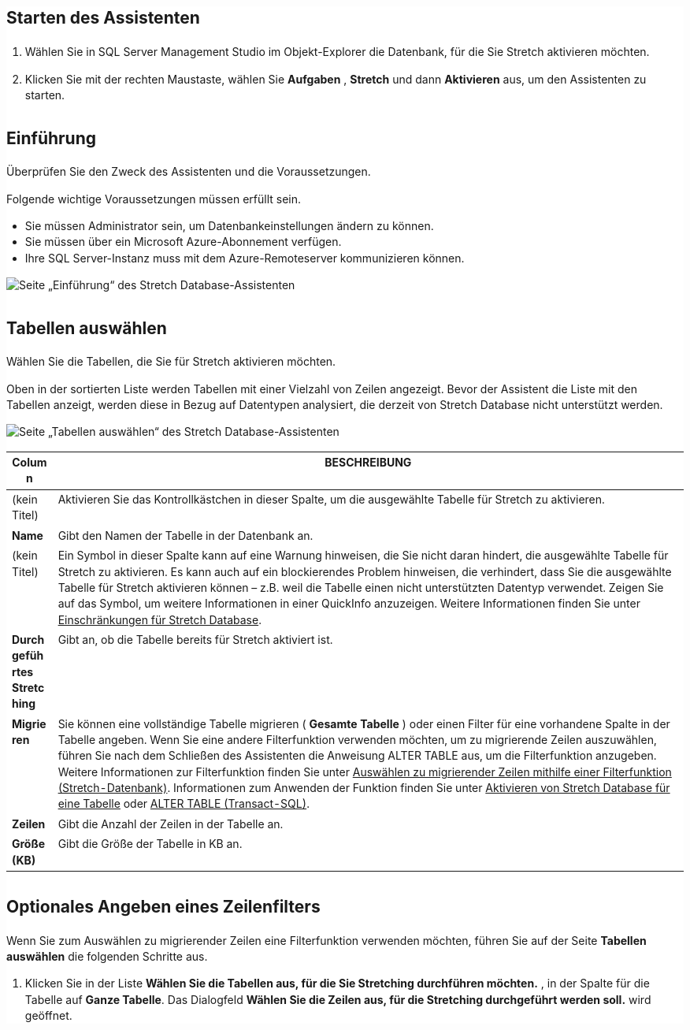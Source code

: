 ## <a name="launch-the-wizard"></a>Starten des Assistenten  
  
1.  Wählen Sie in SQL Server Management Studio im Objekt-Explorer die Datenbank, für die Sie Stretch aktivieren möchten.  
  
2.  Klicken Sie mit der rechten Maustaste, wählen Sie **Aufgaben** , **Stretch** und dann **Aktivieren** aus, um den Assistenten zu starten.  
  
##  <a name="introduction"></a><a name="Intro"></a> Einführung  
 Überprüfen Sie den Zweck des Assistenten und die Voraussetzungen.  
 
 Folgende wichtige Voraussetzungen müssen erfüllt sein.
 -   Sie müssen Administrator sein, um Datenbankeinstellungen ändern zu können.
 -   Sie müssen über ein Microsoft Azure-Abonnement verfügen.
 -   Ihre SQL Server-Instanz muss mit dem Azure-Remoteserver kommunizieren können.
  
 ![Seite „Einführung“ des Stretch Database-Assistenten](../../sql-server/stretch-database/media/stretch-wizard-1.png "Seite „Einführung“ des Stretch Database-Assistenten")  
  
##  <a name="select-tables"></a><a name="Tables"></a> Tabellen auswählen  
 Wählen Sie die Tabellen, die Sie für Stretch aktivieren möchten.  
 
Oben in der sortierten Liste werden Tabellen mit einer Vielzahl von Zeilen angezeigt. Bevor der Assistent die Liste mit den Tabellen anzeigt, werden diese in Bezug auf Datentypen analysiert, die derzeit von Stretch Database nicht unterstützt werden. 
  
 ![Seite „Tabellen auswählen“ des Stretch Database-Assistenten](../../sql-server/stretch-database/media/stretch-wizard-2.png "Seite „Tabellen auswählen“ des Stretch Database-Assistenten")  
  
|Column|BESCHREIBUNG|  
|------------|-----------------|  
|(kein Titel)|Aktivieren Sie das Kontrollkästchen in dieser Spalte, um die ausgewählte Tabelle für Stretch zu aktivieren.|  
|**Name**|Gibt den Namen der Tabelle in der Datenbank an.|  
|(kein Titel)|Ein Symbol in dieser Spalte kann auf eine Warnung hinweisen, die Sie nicht daran hindert, die ausgewählte Tabelle für Stretch zu aktivieren. Es kann auch auf ein blockierendes Problem hinweisen, die verhindert, dass Sie die ausgewählte Tabelle für Stretch aktivieren können – z.B. weil die Tabelle einen nicht unterstützten Datentyp verwendet. Zeigen Sie auf das Symbol, um weitere Informationen in einer QuickInfo anzuzeigen. Weitere Informationen finden Sie unter [Einschränkungen für Stretch Database](../../sql-server/stretch-database/limitations-for-stretch-database.md).|  
|**Durchgeführtes Stretching**|Gibt an, ob die Tabelle bereits für Stretch aktiviert ist.|  
|**Migrieren**|Sie können eine vollständige Tabelle migrieren ( **Gesamte Tabelle** ) oder einen Filter für eine vorhandene Spalte in der Tabelle angeben. Wenn Sie eine andere Filterfunktion verwenden möchten, um zu migrierende Zeilen auszuwählen, führen Sie nach dem Schließen des Assistenten die Anweisung ALTER TABLE aus, um die Filterfunktion anzugeben. Weitere Informationen zur Filterfunktion finden Sie unter [Auswählen zu migrierender Zeilen mithilfe einer Filterfunktion (Stretch-Datenbank)](../../sql-server/stretch-database/select-rows-to-migrate-by-using-a-filter-function-stretch-database.md). Informationen zum Anwenden der Funktion finden Sie unter [Aktivieren von Stretch Database für eine Tabelle](../../sql-server/stretch-database/enable-stretch-database-for-a-table.md) oder [ALTER TABLE &#40;Transact-SQL&#41;](../../t-sql/statements/alter-table-transact-sql.md).|  
|**Zeilen**|Gibt die Anzahl der Zeilen in der Tabelle an.|  
|**Größe (KB)**|Gibt die Größe der Tabelle in KB an.|  
  
## <a name="optionally-provide-a-row-filter"></a>Optionales Angeben eines Zeilenfilters  
 Wenn Sie zum Auswählen zu migrierender Zeilen eine Filterfunktion verwenden möchten, führen Sie auf der Seite **Tabellen auswählen** die folgenden Schritte aus.  
  
1.  Klicken Sie in der Liste **Wählen Sie die Tabellen aus, für die Sie Stretching durchführen möchten.** , in der Spalte für die Tabelle auf **Ganze Tabelle**. Das Dialogfeld **Wählen Sie die Zeilen aus, für die Stretching durchgeführt werden soll.** wird geöffnet.  
  
